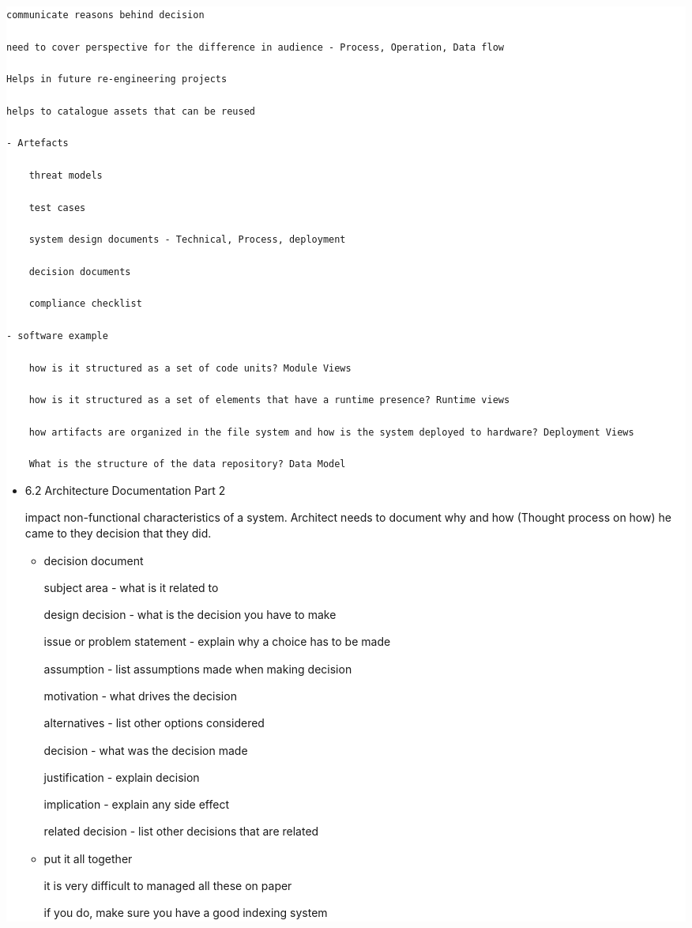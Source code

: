     communicate reasons behind decision
    
    need to cover perspective for the difference in audience - Process, Operation, Data flow
    
    Helps in future re-engineering projects
    
    helps to catalogue assets that can be reused
    
    - Artefacts
        
        threat models
        
        test cases
        
        system design documents - Technical, Process, deployment
        
        decision documents
        
        compliance checklist
        
    - software example
        
        how is it structured as a set of code units? Module Views
        
        how is it structured as a set of elements that have a runtime presence? Runtime views
        
        how artifacts are organized in the file system and how is the system deployed to hardware? Deployment Views
        
        What is the structure of the data repository? Data Model
        
          
        
- 6.2 Architecture Documentation Part 2
    
    impact non-functional characteristics of a system. Architect needs to document why and how (Thought process on how) he came to they decision that they did.
    
    - decision document
        
        subject area - what is it related to
        
        design decision - what is the decision you have to make
        
        issue or problem statement - explain why a choice has to be made
        
        assumption - list assumptions made when making decision
        
        motivation - what drives the decision
        
        alternatives - list other options considered
        
        decision - what was the decision made
        
        justification - explain decision
        
        implication - explain any side effect
        
        related decision - list other decisions that are related
        
    - put it all together
        
        it is very difficult to managed all these on paper
        
        if you do, make sure you have a good indexing system
        